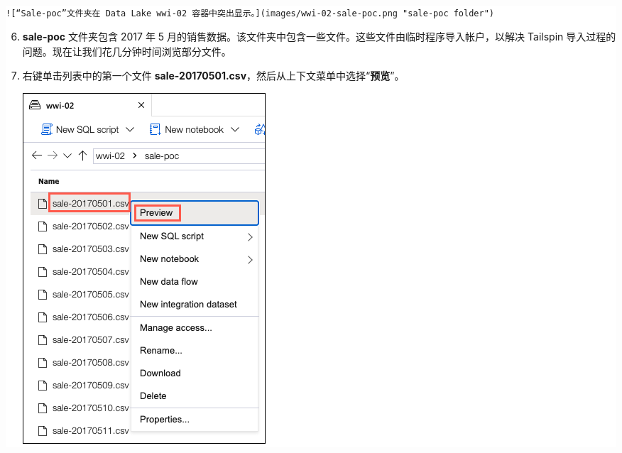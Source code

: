     ![“Sale-poc”文件夹在 Data Lake wwi-02 容器中突出显示。](images/wwi-02-sale-poc.png "sale-poc folder")

6. **sale-poc** 文件夹包含 2017 年 5 月的销售数据。该文件夹中包含一些文件。这些文件由临时程序导入帐户，以解决 Tailspin 导入过程的问题。现在让我们花几分钟时间浏览部分文件。

7. 右键单击列表中的第一个文件 **sale-20170501.csv**，然后从上下文菜单中选择“**预览**”。

    ![在 sale-20170501.csv 文件的上下文菜单中，“预览”已突出显示。](images/sale-20170501-csv-context-menu-preview.png "File context menu")
